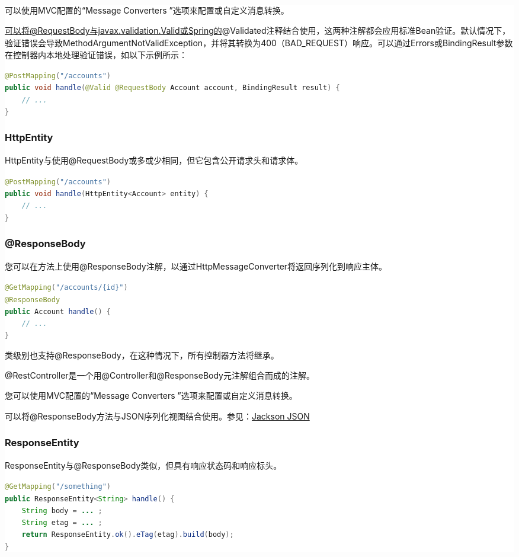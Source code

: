 可以使用MVC配置的“Message Converters ”选项来配置或自定义消息转换。

可以将@RequestBody与javax.validation.Valid或Spring的@Validated注释结合使用，这两种注解都会应用标准Bean验证。默认情况下，验证错误会导致MethodArgumentNotValidException，并将其转换为400（BAD_REQUEST）响应。可以通过Errors或BindingResult参数在控制器内本地处理验证错误，如以下示例所示：

```java
@PostMapping("/accounts")
public void handle(@Valid @RequestBody Account account, BindingResult result) {
    // ...
}
```



### HttpEntity

HttpEntity与使用@RequestBody或多或少相同，但它包含公开请求头和请求体。

```java
@PostMapping("/accounts")
public void handle(HttpEntity<Account> entity) {
    // ...
}
```



### @ResponseBody

您可以在方法上使用@ResponseBody注解，以通过HttpMessageConverter将返回序列化到响应主体。

```java
@GetMapping("/accounts/{id}")
@ResponseBody
public Account handle() {
    // ...
}
```

类级别也支持@ResponseBody，在这种情况下，所有控制器方法将继承。

@RestController是一个用@Controller和@ResponseBody元注解组合而成的注解。

您可以使用MVC配置的“Message Converters ”选项来配置或自定义消息转换。

可以将@ResponseBody方法与JSON序列化视图结合使用。参见：[Jackson JSON](https://docs.spring.io/spring/docs/5.1.8.RELEASE/spring-framework-reference/web.html#mvc-ann-jackson)



### ResponseEntity

ResponseEntity与@ResponseBody类似，但具有响应状态码和响应标头。

```java
@GetMapping("/something")
public ResponseEntity<String> handle() {
    String body = ... ;
    String etag = ... ;
    return ResponseEntity.ok().eTag(etag).build(body);
}
```
